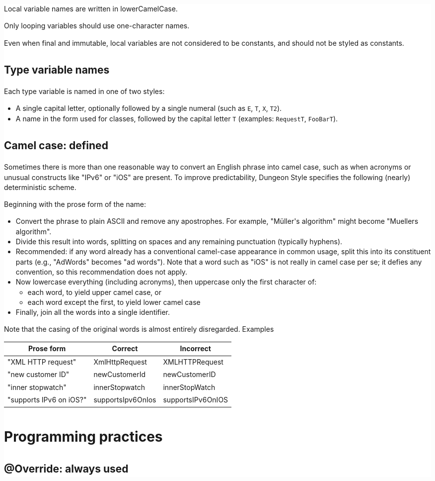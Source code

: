 Local variable names are written in lowerCamelCase.

Only looping variables should use one-character names.

Even when final and immutable, local variables are not considered to be constants,
and should not be styled as constants.

## Type variable names

Each type variable is named in one of two styles:

+ A single capital letter, optionally followed by a single numeral (such as `E`, `T`, `X`, `T2`).
+ A name in the form used for classes, followed by the capital letter `T` (examples: `RequestT`, `FooBarT`).

## Camel case: defined

Sometimes there is more than one reasonable way to convert an English phrase into camel case,
such as when acronyms or unusual constructs like "IPv6" or "iOS" are present.
To improve predictability, Dungeon Style specifies the following (nearly) deterministic scheme.

Beginning with the prose form of the name:

+ Convert the phrase to plain ASCII and remove any apostrophes. For example, "Müller's algorithm" might become "Muellers
  algorithm".
+ Divide this result into words, splitting on spaces and any remaining punctuation (typically hyphens).
+ Recommended: if any word already has a conventional camel-case appearance in common usage, split this into its
  constituent parts (e.g., "AdWords" becomes "ad words"). Note that a word such as "iOS" is not really in camel case per
  se; it defies any convention, so this recommendation does not apply.
+ Now lowercase everything (including acronyms), then uppercase only the first character of:
  + each word, to yield upper camel case, or
  + each word except the first, to yield lower camel case
+ Finally, join all the words into a single identifier.

Note that the casing of the original words is almost entirely disregarded. Examples

| Prose form             | Correct         | Incorrect       |
|------------------------|-----------------|-----------------|
| "XML HTTP request"     |XmlHttpRequest   |XMLHTTPRequest   |
| "new customer ID"      |newCustomerId    |newCustomerID    |
| "inner stopwatch"      |innerStopwatch   |innerStopWatch   |
| "supports IPv6 on iOS?"|supportsIpv6OnIos|supportsIPv6OnIOS|

# Programming practices

## @Override: always used

